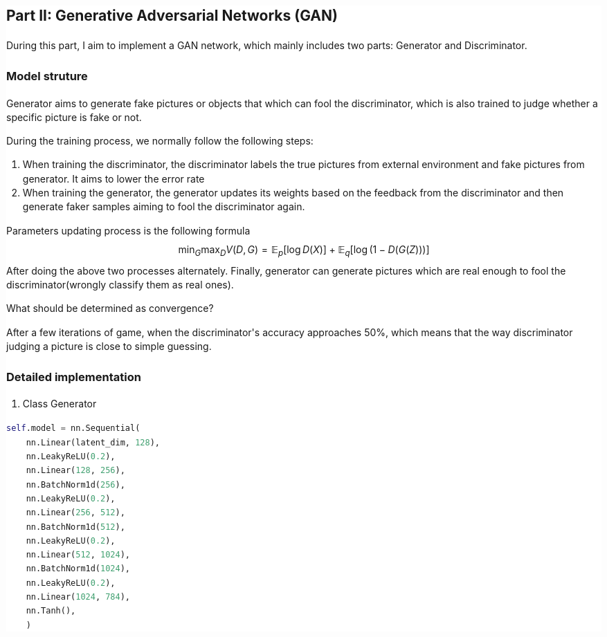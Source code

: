 




## Part II: Generative Adversarial Networks (GAN)

During this part, I aim to implement a GAN network, which mainly includes two parts: Generator and Discriminator.

### Model struture

Generator aims to generate fake pictures or objects that which can fool the discriminator, which is also trained to judge whether a specific picture is fake or not.

During the training process, we normally follow the following steps:

1. When training the discriminator, the discriminator labels the true pictures from external environment and fake pictures from generator. It aims to lower the error rate
2. When training the generator, the generator updates its weights based on the feedback from the discriminator and then generate faker samples aiming to fool the discriminator again.

Parameters updating process is the following formula
$$
\min_G \max_D V(D, G) = \mathbb{E}_p[\log D(X)] + \mathbb{E}_q[\log(1 - D(G(Z)))]
$$
After doing the above two processes alternately. Finally, generator can generate pictures which are real enough to fool the discriminator(wrongly classify them as real ones).

What should be determined as convergence?

After a few iterations of game, when the discriminator's accuracy approaches 50%, which means that the way discriminator judging a picture is close to simple guessing.



### Detailed implementation

1. Class Generator

````python 
self.model = nn.Sequential(
    nn.Linear(latent_dim, 128),
    nn.LeakyReLU(0.2),
    nn.Linear(128, 256),
    nn.BatchNorm1d(256),
    nn.LeakyReLU(0.2),
    nn.Linear(256, 512),
    nn.BatchNorm1d(512),
    nn.LeakyReLU(0.2),
    nn.Linear(512, 1024),
    nn.BatchNorm1d(1024),
    nn.LeakyReLU(0.2),
    nn.Linear(1024, 784),
    nn.Tanh(),
    )
````
